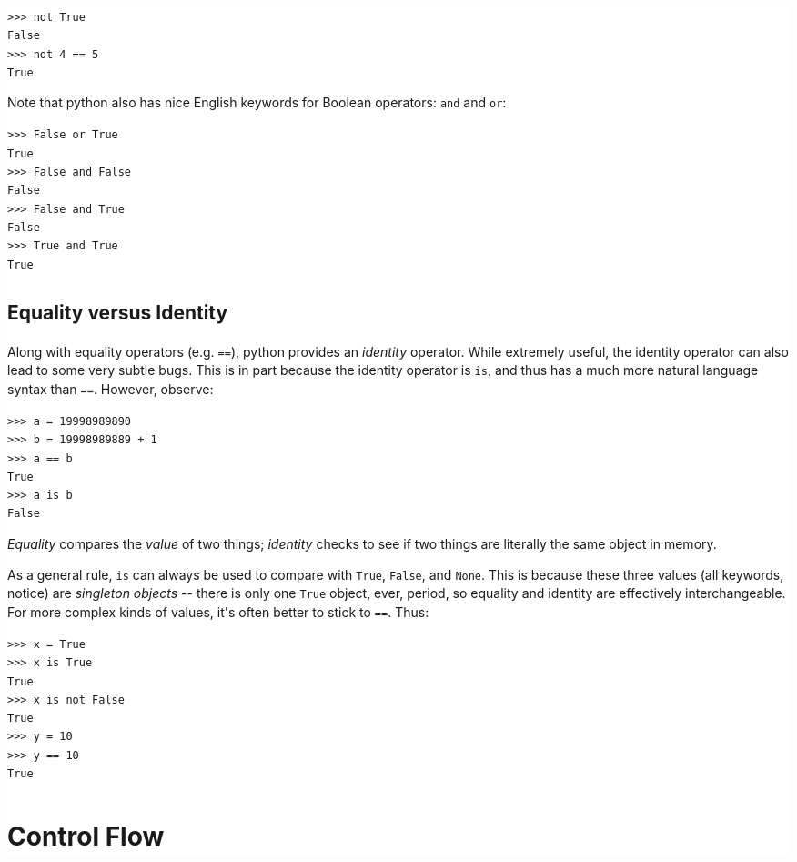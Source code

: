 ``` example
>>> not True
False
>>> not 4 == 5
True
```

Note that python also has nice English keywords for Boolean operators: `and` and `or`:

``` example
>>> False or True
True
>>> False and False
False
>>> False and True
False
>>> True and True
True
```

Equality versus Identity
------------------------

Along with equality operators (e.g. `==`), python provides an *identity* operator. While extremely useful, the identity operator can also lead to some very subtle bugs. This is in part because the identity operator is `is`, and thus has a much more natural language syntax than `==`. However, observe:

``` example
>>> a = 19998989890
>>> b = 19998989889 + 1
>>> a == b
True
>>> a is b
False
```

*Equality* compares the *value* of two things; *identity* checks to see if two things are literally the same object in memory.

As a general rule, `is` can always be used to compare with `True`, `False`, and `None`. This is because these three values (all keywords, notice) are *singleton objects* -- there is only one `True` object, ever, period, so equality and identity are effectively interchangeable. For more complex kinds of values, it's often better to stick to `==`. Thus:

``` example
>>> x = True
>>> x is True
True
>>> x is not False
True
>>> y = 10
>>> y == 10
True
```

Control Flow
============
